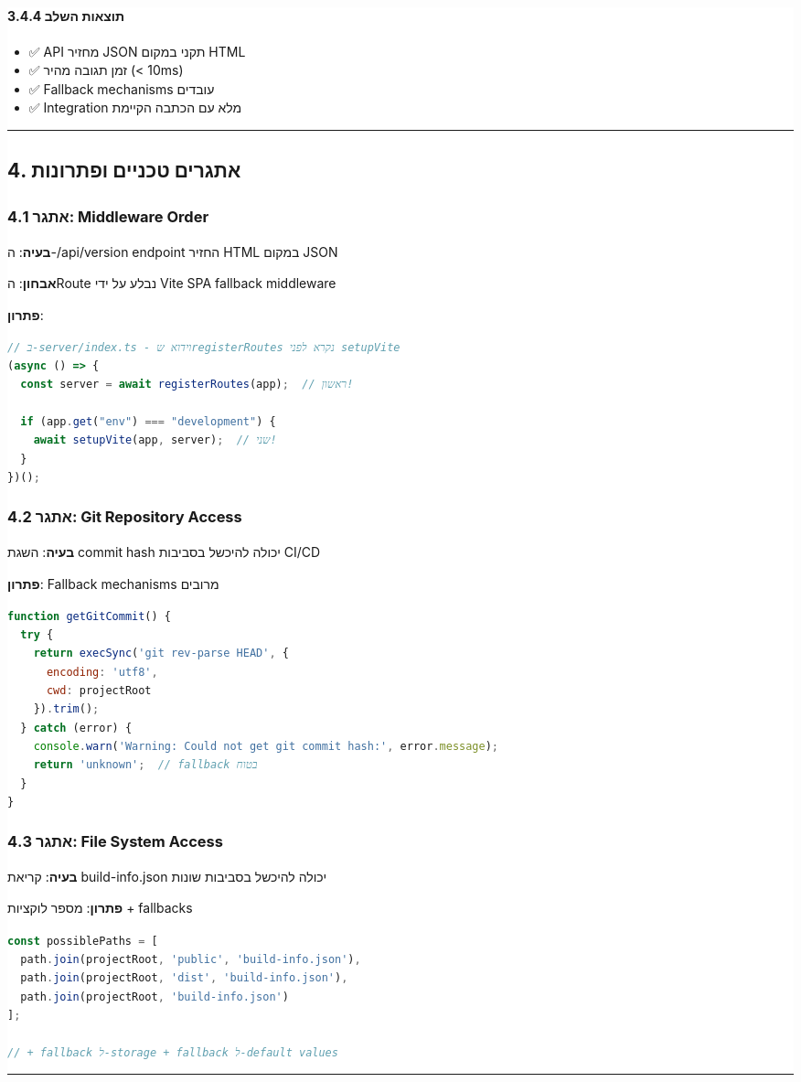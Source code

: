 ```bash
```

#### 3.4.4 תוצאות השלב
- ✅ API מחזיר JSON תקני במקום HTML
- ✅ זמן תגובה מהיר (< 10ms)
- ✅ Fallback mechanisms עובדים
- ✅ Integration מלא עם הכתבה הקיימת

---

## 4. אתגרים טכניים ופתרונות

### 4.1 אתגר: Middleware Order
**בעיה**: ה-/api/version endpoint החזיר HTML במקום JSON

**אבחון**: הRoute נבלע על ידי Vite SPA fallback middleware

**פתרון**: 
```typescript
// ב-server/index.ts - וידוא שregisterRoutes נקרא לפני setupVite
(async () => {
  const server = await registerRoutes(app);  // ראשון!
  
  if (app.get("env") === "development") {
    await setupVite(app, server);  // שני!
  }
})();
```

### 4.2 אתגר: Git Repository Access
**בעיה**: השגת commit hash יכולה להיכשל בסביבות CI/CD

**פתרון**: Fallback mechanisms מרובים
```javascript
function getGitCommit() {
  try {
    return execSync('git rev-parse HEAD', { 
      encoding: 'utf8', 
      cwd: projectRoot 
    }).trim();
  } catch (error) {
    console.warn('Warning: Could not get git commit hash:', error.message);
    return 'unknown';  // fallback בטוח
  }
}
```

### 4.3 אתגר: File System Access
**בעיה**: קריאת build-info.json יכולה להיכשל בסביבות שונות

**פתרון**: מספר לוקציות + fallbacks
```typescript
const possiblePaths = [
  path.join(projectRoot, 'public', 'build-info.json'),
  path.join(projectRoot, 'dist', 'build-info.json'),
  path.join(projectRoot, 'build-info.json')
];

// + fallback ל-storage + fallback ל-default values
```

---